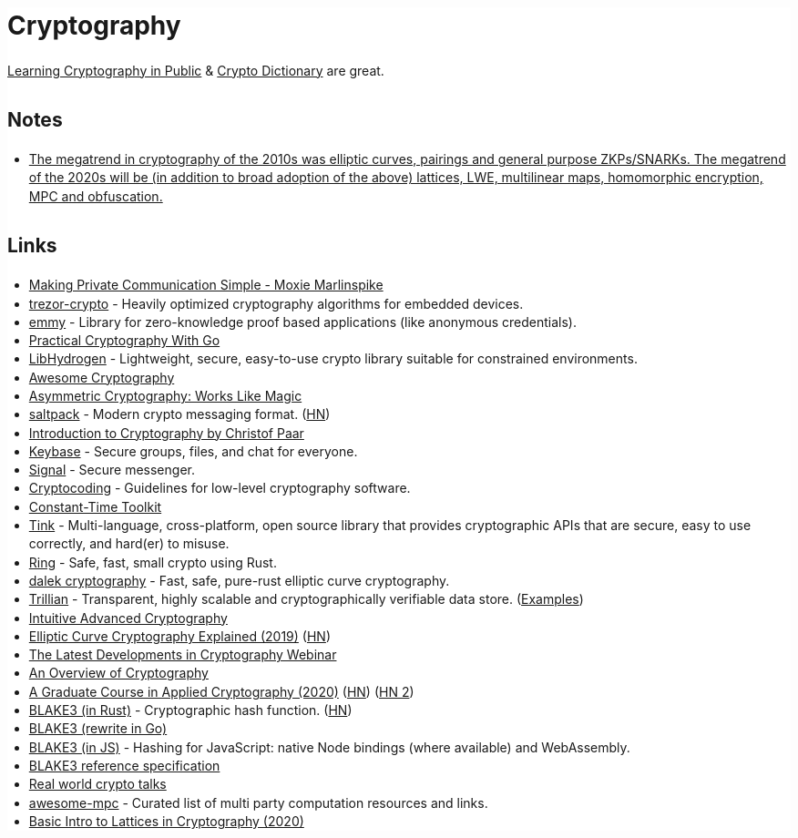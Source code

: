 # Cryptography

[Learning Cryptography in Public](https://github.com/ncitron/badcrypto) & [Crypto Dictionary](https://www.crypto-dictionary.com/) are great.

## Notes

- [The megatrend in cryptography of the 2010s was elliptic curves, pairings and general purpose ZKPs/SNARKs. The megatrend of the 2020s will be (in addition to broad adoption of the above) lattices, LWE, multilinear maps, homomorphic encryption, MPC and obfuscation.](https://twitter.com/VitalikButerin/status/1248704356758753281)

## Links

- [Making Private Communication Simple - Moxie Marlinspike](https://www.youtube.com/watch?v=kp-b8iTZqzM)
- [trezor-crypto](https://github.com/trezor/trezor-crypto) - Heavily optimized cryptography algorithms for embedded devices.
- [emmy](https://github.com/xlab-si/emmy) - Library for zero-knowledge proof based applications (like anonymous credentials).
- [Practical Cryptography With Go](https://leanpub.com/gocrypto/read)
- [LibHydrogen](https://github.com/jedisct1/libhydrogen) - Lightweight, secure, easy-to-use crypto library suitable for constrained environments.
- [Awesome Cryptography](https://github.com/sobolevn/awesome-cryptography)
- [Asymmetric Cryptography: Works Like Magic](https://dominictarr.com/post/106497926352/asymmetric-cryptography-works-like-magic)
- [saltpack](https://github.com/keybase/saltpack) - Modern crypto messaging format. ([HN](https://news.ycombinator.com/item?id=23174421))
- [Introduction to Cryptography by Christof Paar](https://www.youtube.com/channel/UC1usFRN4LCMcfIV7UjHNuQg/videos)
- [Keybase](https://keybase.io) - Secure groups, files, and chat for everyone.
- [Signal](https://signal.org) - Secure messenger.
- [Cryptocoding](https://github.com/veorq/cryptocoding) - Guidelines for low-level cryptography software.
- [Constant-Time Toolkit](https://github.com/pornin/CTTK)
- [Tink](https://github.com/google/tink) - Multi-language, cross-platform, open source library that provides cryptographic APIs that are secure, easy to use correctly, and hard(er) to misuse.
- [Ring](https://github.com/briansmith/ring) - Safe, fast, small crypto using Rust.
- [dalek cryptography](https://github.com/dalek-cryptography) - Fast, safe, pure-rust elliptic curve cryptography.
- [Trillian](https://github.com/google/trillian) - Transparent, highly scalable and cryptographically verifiable data store. ([Examples](https://github.com/google/trillian-examples))
- [Intuitive Advanced Cryptography](https://github.com/cryptosubtlety/intuitive-advanced-cryptography/blob/master/advancedcrypto.pdf)
- [Elliptic Curve Cryptography Explained (2019)](https://fangpenlin.com/posts/2019/10/07/elliptic-curve-cryptography-explained/) ([HN](https://news.ycombinator.com/item?id=27301651))
- [The Latest Developments in Cryptography Webinar](https://www.youtube.com/watch?v=eQdkZRLD09M)
- [An Overview of Cryptography](https://www.garykessler.net/library/crypto.html)
- [A Graduate Course in Applied Cryptography (2020)](https://toc.cryptobook.us/) ([HN](https://news.ycombinator.com/item?id=22013751)) ([HN 2](https://news.ycombinator.com/item?id=22980003))
- [BLAKE3 (in Rust)](https://github.com/BLAKE3-team/BLAKE3) - Cryptographic hash function. ([HN](https://news.ycombinator.com/item?id=27959029))
- [BLAKE3 (rewrite in Go)](https://github.com/lukechampine/blake3)
- [BLAKE3 (in JS)](https://github.com/connor4312/blake3) - Hashing for JavaScript: native Node bindings (where available) and WebAssembly.
- [BLAKE3 reference specification](https://github.com/BLAKE3-team/BLAKE3-specs)
- [Real world crypto talks](https://flak.tedunangst.com/post/real-world-crypto-talks)
- [awesome-mpc](https://github.com/rdragos/awesome-mpc) - Curated list of multi party computation resources and links.
- [Basic Intro to Lattices in Cryptography (2020)](https://qvault.io/2020/01/23/very-basic-intro-to-lattices-in-cryptography/)